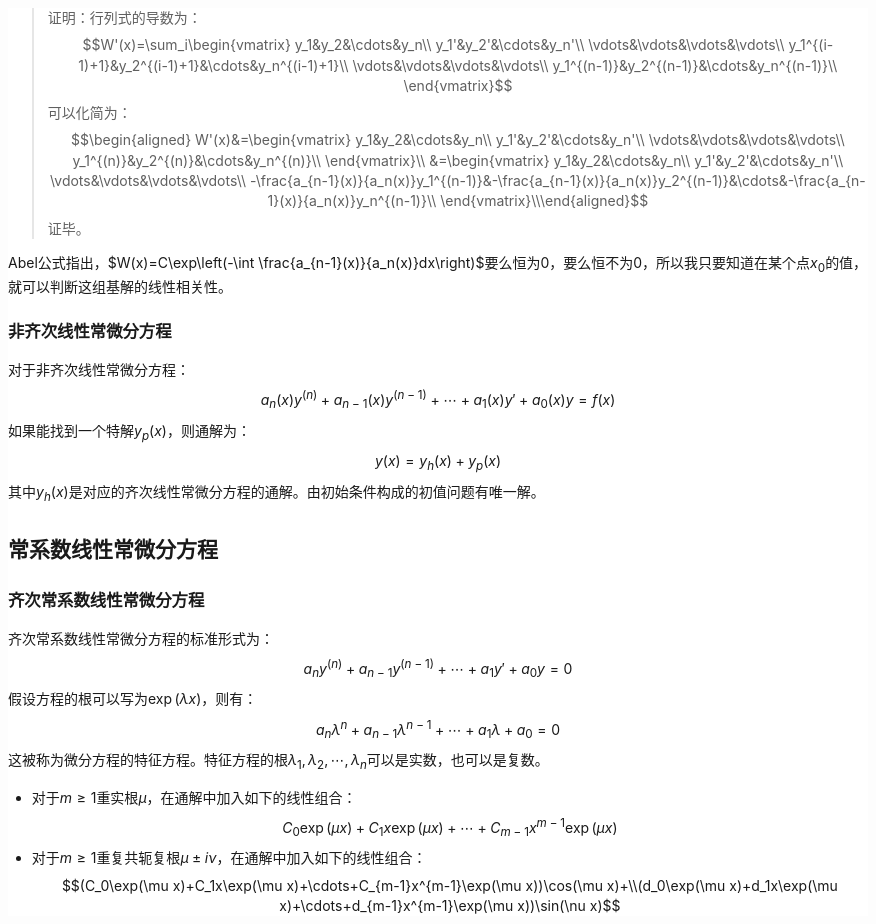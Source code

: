 > 证明：行列式的导数为：
> $$W'(x)=\sum_i\begin{vmatrix}
> y_1&y_2&\cdots&y_n\\
> y_1'&y_2'&\cdots&y_n'\\
> \vdots&\vdots&\vdots&\vdots\\
> y_1^{(i-1)+1}&y_2^{(i-1)+1}&\cdots&y_n^{(i-1)+1}\\
>\vdots&\vdots&\vdots&\vdots\\
> y_1^{(n-1)}&y_2^{(n-1)}&\cdots&y_n^{(n-1)}\\
> \end{vmatrix}$$
> 可以化简为：
> $$\begin{aligned}
> W'(x)&=\begin{vmatrix}
> y_1&y_2&\cdots&y_n\\
> y_1'&y_2'&\cdots&y_n'\\
> \vdots&\vdots&\vdots&\vdots\\
> y_1^{(n)}&y_2^{(n)}&\cdots&y_n^{(n)}\\
> \end{vmatrix}\\
> &=\begin{vmatrix}
> y_1&y_2&\cdots&y_n\\
> y_1'&y_2'&\cdots&y_n'\\
> \vdots&\vdots&\vdots&\vdots\\
> -\frac{a_{n-1}(x)}{a_n(x)}y_1^{(n-1)}&-\frac{a_{n-1}(x)}{a_n(x)}y_2^{(n-1)}&\cdots&-\frac{a_{n-1}(x)}{a_n(x)}y_n^{(n-1)}\\
> \end{vmatrix}\\\end{aligned}$$
> 证毕。

Abel公式指出，$W(x)=C\exp\left(-\int \frac{a_{n-1}(x)}{a_n(x)}dx\right)$要么恒为0，要么恒不为0，所以我只要知道在某个点$x_0$的值，就可以判断这组基解的线性相关性。

### 非齐次线性常微分方程

对于非齐次线性常微分方程：
$$a_n(x)y^{(n)}+a_{n-1}(x)y^{(n-1)}+\cdots+a_1(x)y'+a_0(x)y=f(x)$$
如果能找到一个特解$y_p(x)$，则通解为：
$$y(x)=y_h(x)+y_p(x)$$
其中$y_h(x)$是对应的齐次线性常微分方程的通解。由初始条件构成的初值问题有唯一解。

## 常系数线性常微分方程

### 齐次常系数线性常微分方程

齐次常系数线性常微分方程的标准形式为：
$$a_ny^{(n)}+a_{n-1}y^{(n-1)}+\cdots+a_1y'+a_0y=0$$
假设方程的根可以写为$\exp(\lambda x)$，则有：
$$a_n\lambda^n+a_{n-1}\lambda^{n-1}+\cdots+a_1\lambda+a_0=0$$
这被称为微分方程的特征方程。特征方程的根$\lambda_1,\lambda_2,\cdots,\lambda_n$可以是实数，也可以是复数。

- 对于$m\geq 1$重实根$\mu$，在通解中加入如下的线性组合：
  $$C_0\exp(\mu x)+C_1x\exp(\mu x)+\cdots+C_{m-1}x^{m-1}\exp(\mu x)$$
- 对于$m\geq 1$重复共轭复根$\mu\pm i\nu$，在通解中加入如下的线性组合：
  $$(C_0\exp(\mu x)+C_1x\exp(\mu x)+\cdots+C_{m-1}x^{m-1}\exp(\mu x))\cos(\mu x)+\\(d_0\exp(\mu x)+d_1x\exp(\mu x)+\cdots+d_{m-1}x^{m-1}\exp(\mu x))\sin(\nu x)$$
